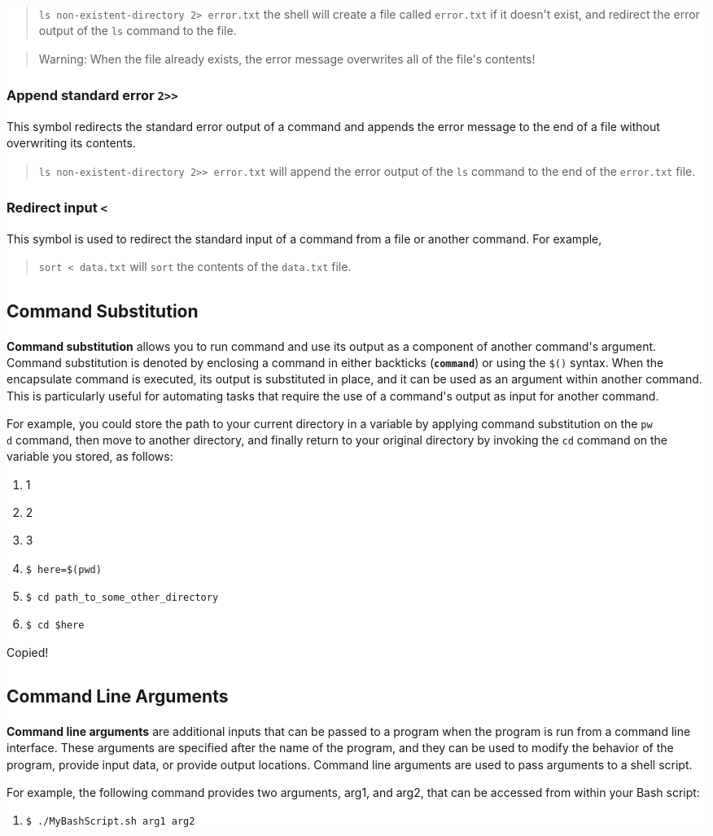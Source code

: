 > `ls non-existent-directory 2> error.txt` the shell will create a file called `error.txt` if it doesn't exist, and redirect the error output of the `ls` command to the file.

> Warning: When the file already exists, the error message overwrites all of the file's contents!

### Append standard error `2>>`

This symbol redirects the standard error output of a command and appends the error message to the end of a file without overwriting its contents.

> `ls non-existent-directory 2>> error.txt` will append the error output of the `ls` command to the end of the `error.txt` file.

### Redirect input `<`

This symbol is used to redirect the standard input of a command from a file or another command. For example,

> `sort < data.txt` will `sort` the contents of the `data.txt` file.

## Command Substitution

**Command substitution** allows you to run command and use its output as a component of another command's argument. Command substitution is denoted by enclosing a command in either backticks (**`command`**) or using the `$()` syntax. When the encapsulate command is executed, its output is substituted in place, and it can be used as an argument within another command. This is particularly useful for automating tasks that require the use of a command's output as input for another command.

For example, you could store the path to your current directory in a variable by applying command substitution on the `pwd` command, then move to another directory, and finally return to your original directory by invoking the `cd` command on the variable you stored, as follows:

1. 1
2. 2
3. 3

1. `$ here=$(pwd)`
2. `$ cd path_to_some_other_directory`
3. `$ cd $here`

Copied!

## Command Line Arguments

**Command line arguments** are additional inputs that can be passed to a program when the program is run from a command line interface. These arguments are specified after the name of the program, and they can be used to modify the behavior of the program, provide input data, or provide output locations. Command line arguments are used to pass arguments to a shell script.

For example, the following command provides two arguments, arg1, and arg2, that can be accessed from within your Bash script:

1. `$ ./MyBashScript.sh arg1 arg2`